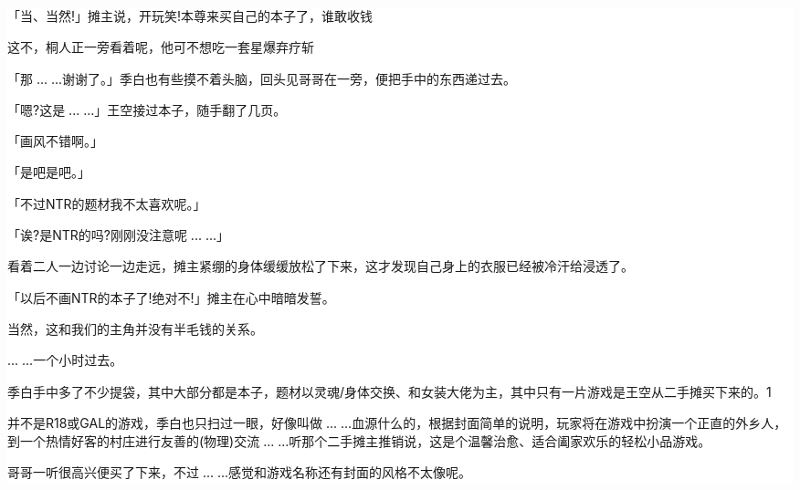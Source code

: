 

「当、当然!」摊主说，开玩笑!本尊来买自己的本子了，谁敢收钱



这不，桐人正一旁看着呢，他可不想吃一套星爆弃疗斩





「那 ... ...谢谢了。」季白也有些摸不着头脑，回头见哥哥在一旁，便把手中的东西递过去。



「嗯?这是 ... ...」王空接过本子，随手翻了几页。



「画风不错啊。」





「是吧是吧。」





「不过NTR的题材我不太喜欢呢。」



「诶?是NTR的吗?刚刚没注意呢 ... ...」





看着二人一边讨论一边走远，摊主紧绷的身体缓缓放松了下来，这才发现自己身上的衣服已经被冷汗给浸透了。



「以后不画NTR的本子了!绝对不!」摊主在心中暗暗发誓。





当然，这和我们的主角并没有半毛钱的关系。



 ... ...一个小时过去。



季白手中多了不少提袋，其中大部分都是本子，题材以灵魂/身体交换、和女装大佬为主，其中只有一片游戏是王空从二手摊买下来的。1





并不是R18或GAL的游戏，季白也只扫过一眼，好像叫做 ... ...血源什么的，根据封面简单的说明，玩家将在游戏中扮演一个正直的外乡人，到一个热情好客的村庄进行友善的(物理)交流 ... ...听那个二手摊主推销说，这是个温馨治愈、适合阖家欢乐的轻松小品游戏。



 



哥哥一听很高兴便买了下来，不过 ... ...感觉和游戏名称还有封面的风格不太像呢。


